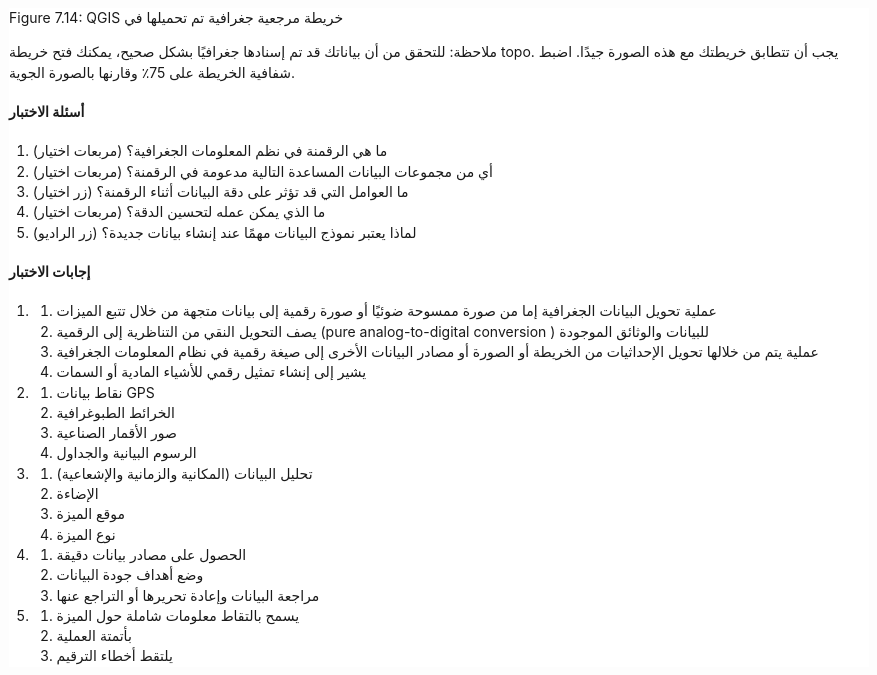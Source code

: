 Figure 7.14: QGIS خريطة مرجعية جغرافية تم تحميلها في

ملاحظة: للتحقق من أن بياناتك قد تم إسنادها جغرافيًا بشكل صحيح، يمكنك فتح خريطة topo. يجب أن تتطابق خريطتك مع هذه الصورة جيدًا. اضبط شفافية الخريطة على 75٪ وقارنها بالصورة الجوية.


<h4><strong>
أسئلة الاختبار
</strong></h4>

1. ما هي الرقمنة في نظم المعلومات الجغرافية؟ (مربعات اختيار)
2. أي من مجموعات البيانات المساعدة التالية مدعومة في الرقمنة؟ (مربعات اختيار)
3. ما العوامل التي قد تؤثر على دقة البيانات أثناء الرقمنة؟ (زر اختيار)
4. ما الذي يمكن عمله لتحسين الدقة؟ (مربعات اختيار)
5. لماذا يعتبر نموذج البيانات مهمًا عند إنشاء بيانات جديدة؟ (زر الراديو)

<h4><strong>
إجابات الاختبار
</strong></h4>

1. 
    1. عملية تحويل البيانات الجغرافية إما من صورة ممسوحة ضوئيًا أو صورة رقمية إلى بيانات متجهة من خلال تتبع الميزات
    2. يصف التحويل النقي من التناظرية إلى الرقمية  (pure analog-to-digital conversion ) للبيانات والوثائق الموجودة
    3. عملية يتم من خلالها تحويل الإحداثيات من الخريطة أو الصورة أو مصادر البيانات الأخرى إلى صيغة رقمية في نظام المعلومات الجغرافية
    4. يشير إلى إنشاء تمثيل رقمي للأشياء المادية أو السمات
2. 
    1. نقاط بيانات GPS
    2. الخرائط الطبوغرافية
    3. صور الأقمار الصناعية
    4.  الرسوم البيانية والجداول
3. 
    1.  تحليل البيانات (المكانية والزمانية والإشعاعية)
    2.  الإضاءة
    3.  موقع الميزة
    4.  نوع الميزة
4.   
    1.  الحصول على مصادر بيانات دقيقة
    2.  وضع أهداف جودة البيانات
    3. مراجعة البيانات وإعادة تحريرها أو التراجع عنها
5.   
    1. يسمح بالتقاط معلومات شاملة حول الميزة
    2. بأتمتة العملية
    3.  يلتقط أخطاء الترقيم

</div>